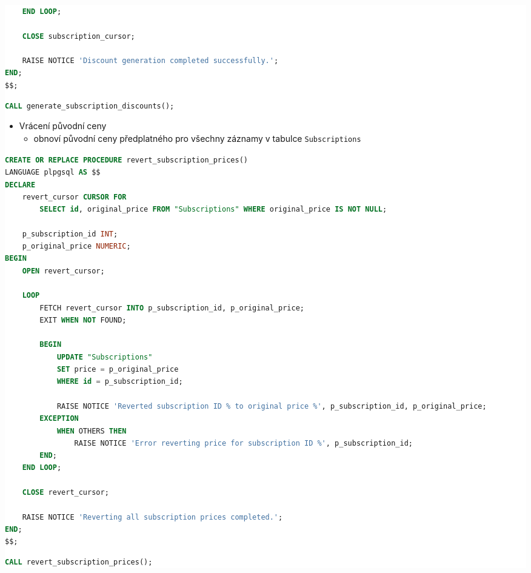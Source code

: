 ```sql
    END LOOP;

    CLOSE subscription_cursor;

    RAISE NOTICE 'Discount generation completed successfully.';
END;
$$;
```

```sql
CALL generate_subscription_discounts();
```

- Vrácení původní ceny
    - obnoví původní ceny předplatného pro všechny záznamy v tabulce `Subscriptions`

```sql
CREATE OR REPLACE PROCEDURE revert_subscription_prices()
LANGUAGE plpgsql AS $$
DECLARE
    revert_cursor CURSOR FOR 
        SELECT id, original_price FROM "Subscriptions" WHERE original_price IS NOT NULL;
    
    p_subscription_id INT;
    p_original_price NUMERIC;
BEGIN
    OPEN revert_cursor;

    LOOP
        FETCH revert_cursor INTO p_subscription_id, p_original_price;
        EXIT WHEN NOT FOUND;

        BEGIN
            UPDATE "Subscriptions"
            SET price = p_original_price
            WHERE id = p_subscription_id;

            RAISE NOTICE 'Reverted subscription ID % to original price %', p_subscription_id, p_original_price;
        EXCEPTION
            WHEN OTHERS THEN
                RAISE NOTICE 'Error reverting price for subscription ID %', p_subscription_id;
        END;
    END LOOP;

    CLOSE revert_cursor;

    RAISE NOTICE 'Reverting all subscription prices completed.';
END;
$$;
```

```sql
CALL revert_subscription_prices();
```
